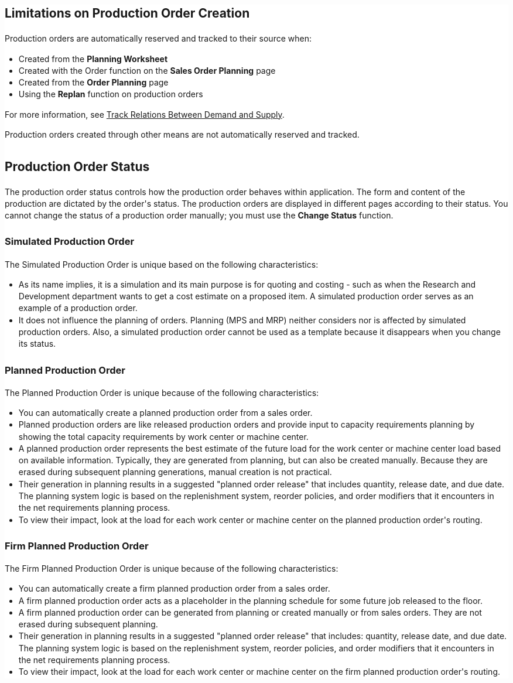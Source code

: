 ## Limitations on Production Order Creation
Production orders are automatically reserved and tracked to their source when:

- Created from the **Planning Worksheet**
- Created with the Order function on the **Sales Order Planning** page
- Created from the **Order Planning** page
- Using the **Replan** function on production orders

For more information, see [Track Relations Between Demand and Supply](production-how-track-demand-supply.md).

Production orders created through other means are not automatically reserved and tracked.

## Production Order Status
The production order status controls how the production order behaves within application. The form and content of the production are dictated by the order's status. The production orders are displayed in different pages according to their status. You cannot change the status of a production order manually; you must use the **Change Status** function.

### Simulated Production Order
The Simulated Production Order is unique based on the following characteristics:

- As its name implies, it is a simulation and its main purpose is for quoting and costing - such as when the Research and Development department wants to get a cost estimate on a proposed item. A simulated production order serves as an example of a production order.
- It does not influence the planning of orders. Planning (MPS and MRP) neither considers nor is affected by simulated production orders. Also, a simulated production order cannot be used as a template because it disappears when you change its status.

### Planned Production Order
The Planned Production Order is unique because of the following characteristics:

- You can automatically create a planned production order from a sales order.
- Planned production orders are like released production orders and provide input to capacity requirements planning by showing the total capacity requirements by work center or machine center.
- A planned production order represents the best estimate of the future load for the work center or machine center load based on available information. Typically, they are generated from planning, but can also be created manually. Because they are erased during subsequent planning generations, manual creation is not practical.
- Their generation in planning results in a suggested "planned order release" that includes quantity, release date, and due date. The planning system logic is based on the replenishment system, reorder policies, and order modifiers that it encounters in the net requirements planning process.
- To view their impact, look at the load for each work center or machine center on the planned production order's routing.

### Firm Planned Production Order
The Firm Planned Production Order is unique because of the following characteristics:

- You can automatically create a firm planned production order from a sales order.
- A firm planned production order acts as a placeholder in the planning schedule for some future job released to the floor.
- A firm planned production order can be generated from planning or created manually or from sales orders. They are not erased during subsequent planning.
- Their generation in planning results in a suggested "planned order release" that includes: quantity, release date, and due date. The planning system logic is based on the replenishment system, reorder policies, and order modifiers that it encounters in the net requirements planning process.
- To view their impact, look at the load for each work center or machine center on the firm planned production order's routing.
